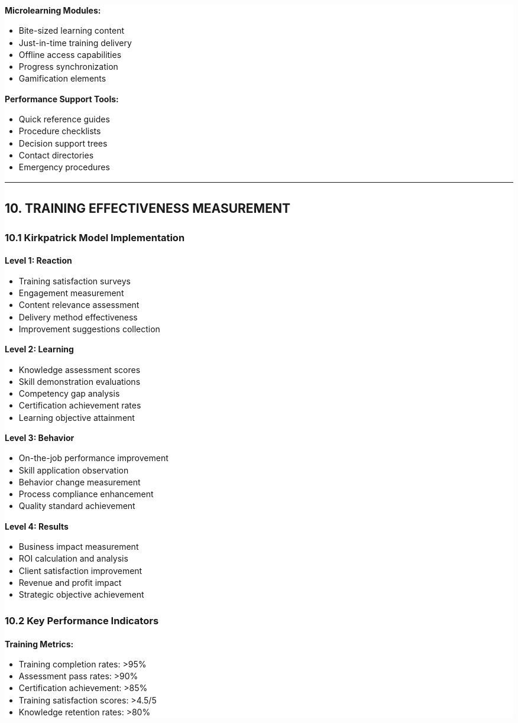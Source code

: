 **Microlearning Modules:**
- Bite-sized learning content
- Just-in-time training delivery
- Offline access capabilities
- Progress synchronization
- Gamification elements

**Performance Support Tools:**
- Quick reference guides
- Procedure checklists
- Decision support trees
- Contact directories
- Emergency procedures

---

## 10. TRAINING EFFECTIVENESS MEASUREMENT

### 10.1 Kirkpatrick Model Implementation

**Level 1: Reaction**
- Training satisfaction surveys
- Engagement measurement
- Content relevance assessment
- Delivery method effectiveness
- Improvement suggestions collection

**Level 2: Learning**
- Knowledge assessment scores
- Skill demonstration evaluations
- Competency gap analysis
- Certification achievement rates
- Learning objective attainment

**Level 3: Behavior**
- On-the-job performance improvement
- Skill application observation
- Behavior change measurement
- Process compliance enhancement
- Quality standard achievement

**Level 4: Results**
- Business impact measurement
- ROI calculation and analysis
- Client satisfaction improvement
- Revenue and profit impact
- Strategic objective achievement

### 10.2 Key Performance Indicators

**Training Metrics:**
- Training completion rates: >95%
- Assessment pass rates: >90%
- Certification achievement: >85%
- Training satisfaction scores: >4.5/5
- Knowledge retention rates: >80%
